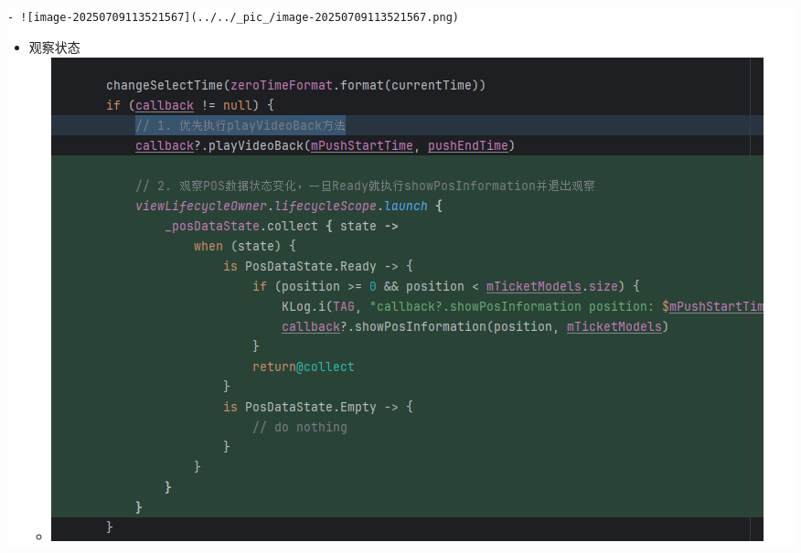     - ![image-20250709113521567](../../_pic_/image-20250709113521567.png)
  - 观察状态
    - ![image-20250709113545238](../../_pic_/image-20250709113545238.png)
  